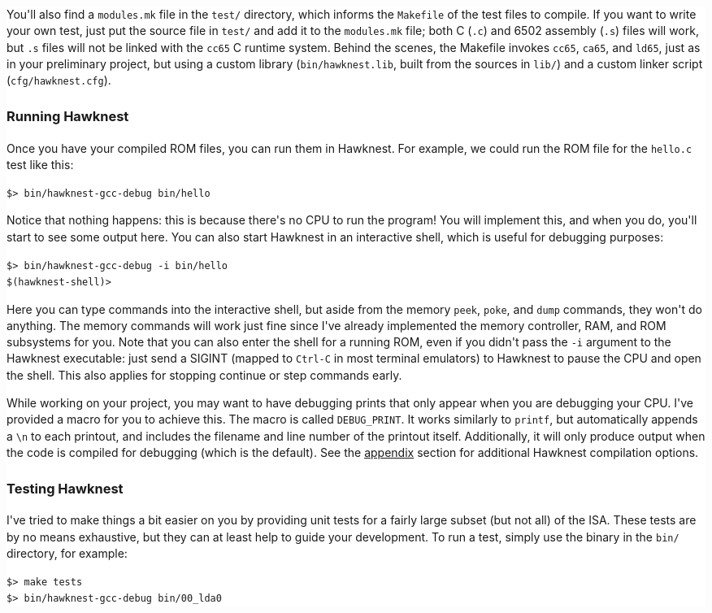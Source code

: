 You'll also find a `modules.mk` file in the `test/` directory, which informs the
`Makefile` of the test files to compile. If you want to write your own test, just
put the source file in `test/` and add it to the `modules.mk` file; both C (`.c`) and
6502 assembly (`.s`) files will work, but `.s` files will not be linked with the
`cc65` C runtime system. Behind the scenes, the Makefile invokes `cc65`, `ca65`, and
`ld65`, just as in your preliminary project, but using a custom library
(`bin/hawknest.lib`, built from the sources in `lib/`) and a custom linker script
(`cfg/hawknest.cfg`).


### Running Hawknest
Once you have your compiled ROM files, you can run them in Hawknest. For
example, we could run the ROM file for the `hello.c` test like this:

```
$> bin/hawknest-gcc-debug bin/hello
```

Notice that nothing happens: this is because there's no CPU to run the program!
You will implement this, and when you do, you'll start to see some output here.
You can also start Hawknest in an interactive shell, which is useful for
debugging purposes:

```
$> bin/hawknest-gcc-debug -i bin/hello
$(hawknest-shell)>
```

Here you can type commands into the interactive shell, but aside from the
memory `peek`, `poke`, and `dump` commands, they won't do anything. The memory
commands will work just fine since I've already implemented the memory
controller, RAM, and ROM subsystems for you. Note that you can also enter the
shell for a running ROM, even if you didn't pass the `-i` argument to the
Hawknest executable: just send a SIGINT (mapped to `Ctrl-C` in most terminal
emulators) to Hawknest to pause the CPU and open the shell. This also applies
for stopping continue or step commands early.

While working on your project, you may want to have debugging prints that only
appear when you are debugging your CPU. I've provided a macro for you to
achieve this. The macro is called `DEBUG_PRINT`. It works similarly to `printf`,
but automatically appends a `\n` to each printout, and includes the filename and
line number of the printout itself. Additionally, it will only produce output
when the code is compiled for debugging (which is the default). See the
[appendix](#build-config) section for additional Hawknest compilation options.

### Testing Hawknest
I've tried to make things a bit easier on you by providing unit tests for
a fairly large subset (but not all) of the ISA. These tests are by no means
exhaustive, but they can at least help to guide your development. To run
a test, simply use the binary in the `bin/` directory, for example:

```
$> make tests
$> bin/hawknest-gcc-debug bin/00_lda0
```

